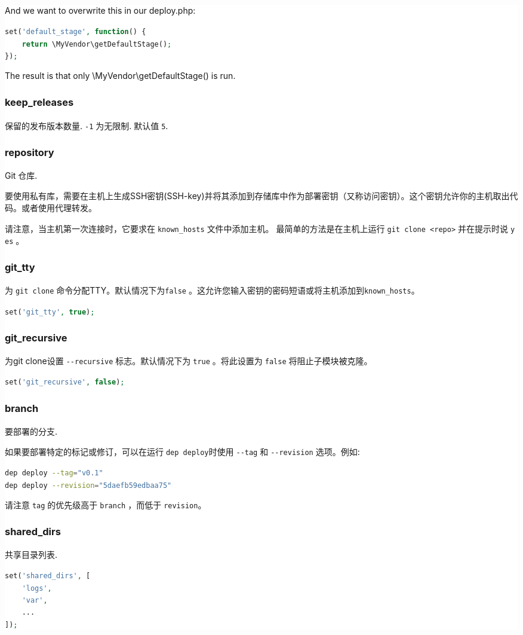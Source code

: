 And we want to overwrite this in our deploy.php:
```php
set('default_stage', function() {
    return \MyVendor\getDefaultStage();
});
```

The result is that only \MyVendor\getDefaultStage() is run.

### keep\_releases

保留的发布版本数量. `-1` 为无限制. 默认值 `5`.

### repository

Git 仓库.

要使用私有库，需要在主机上生成SSH密钥(SSH-key)并将其添加到存储库中作为部署密钥（又称访问密钥）。这个密钥允许你的主机取出代码。或者使用代理转发。

请注意，当主机第一次连接时，它要求在 `known_hosts` 文件中添加主机。
最简单的方法是在主机上运行 `git clone <repo>` 并在提示时说 `yes` 。

### git\_tty

为 `git clone` 命令分配TTY。默认情况下为`false` 。这允许您输入密钥的密码短语或将主机添加到`known_hosts`。

```php
set('git_tty', true);
```

### git\_recursive

为git clone设置 `--recursive` 标志。默认情况下为 `true` 。将此设置为 `false` 将阻止子模块被克隆。

```php
set('git_recursive', false);
```

### branch

要部署的分支.

如果要部署特定的标记或修订，可以在运行 `dep deploy`时使用 `--tag` 和 `--revision` 选项。例如:

```bash
dep deploy --tag="v0.1"
dep deploy --revision="5daefb59edbaa75"
```

请注意 `tag` 的优先级高于 `branch` ，而低于 `revision`。

### shared\_dirs

共享目录列表.

```php
set('shared_dirs', [
    'logs',
    'var',
    ...
]);
```
